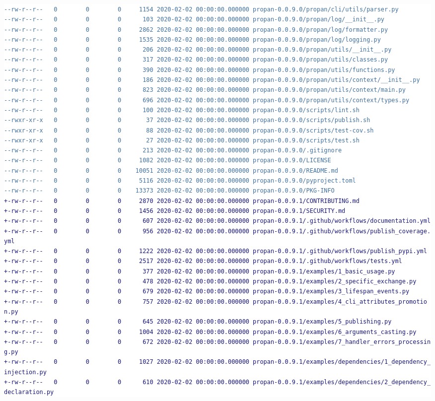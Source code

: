 ```diff
--rw-r--r--   0        0        0     1154 2020-02-02 00:00:00.000000 propan-0.0.9.0/propan/cli/utils/parser.py
--rw-r--r--   0        0        0      103 2020-02-02 00:00:00.000000 propan-0.0.9.0/propan/log/__init__.py
--rw-r--r--   0        0        0     2862 2020-02-02 00:00:00.000000 propan-0.0.9.0/propan/log/formatter.py
--rw-r--r--   0        0        0     1535 2020-02-02 00:00:00.000000 propan-0.0.9.0/propan/log/logging.py
--rw-r--r--   0        0        0      206 2020-02-02 00:00:00.000000 propan-0.0.9.0/propan/utils/__init__.py
--rw-r--r--   0        0        0      317 2020-02-02 00:00:00.000000 propan-0.0.9.0/propan/utils/classes.py
--rw-r--r--   0        0        0      390 2020-02-02 00:00:00.000000 propan-0.0.9.0/propan/utils/functions.py
--rw-r--r--   0        0        0      186 2020-02-02 00:00:00.000000 propan-0.0.9.0/propan/utils/context/__init__.py
--rw-r--r--   0        0        0      823 2020-02-02 00:00:00.000000 propan-0.0.9.0/propan/utils/context/main.py
--rw-r--r--   0        0        0      696 2020-02-02 00:00:00.000000 propan-0.0.9.0/propan/utils/context/types.py
--rw-r--r--   0        0        0      100 2020-02-02 00:00:00.000000 propan-0.0.9.0/scripts/lint.sh
--rwxr-xr-x   0        0        0       37 2020-02-02 00:00:00.000000 propan-0.0.9.0/scripts/publish.sh
--rwxr-xr-x   0        0        0       88 2020-02-02 00:00:00.000000 propan-0.0.9.0/scripts/test-cov.sh
--rwxr-xr-x   0        0        0       27 2020-02-02 00:00:00.000000 propan-0.0.9.0/scripts/test.sh
--rw-r--r--   0        0        0      213 2020-02-02 00:00:00.000000 propan-0.0.9.0/.gitignore
--rw-r--r--   0        0        0     1082 2020-02-02 00:00:00.000000 propan-0.0.9.0/LICENSE
--rw-r--r--   0        0        0    10051 2020-02-02 00:00:00.000000 propan-0.0.9.0/README.md
--rw-r--r--   0        0        0     5116 2020-02-02 00:00:00.000000 propan-0.0.9.0/pyproject.toml
--rw-r--r--   0        0        0    13373 2020-02-02 00:00:00.000000 propan-0.0.9.0/PKG-INFO
+-rw-r--r--   0        0        0     2870 2020-02-02 00:00:00.000000 propan-0.0.9.1/CONTRIBUTING.md
+-rw-r--r--   0        0        0     1456 2020-02-02 00:00:00.000000 propan-0.0.9.1/SECURITY.md
+-rw-r--r--   0        0        0      607 2020-02-02 00:00:00.000000 propan-0.0.9.1/.github/workflows/documentation.yml
+-rw-r--r--   0        0        0      956 2020-02-02 00:00:00.000000 propan-0.0.9.1/.github/workflows/publish_coverage.yml
+-rw-r--r--   0        0        0     1222 2020-02-02 00:00:00.000000 propan-0.0.9.1/.github/workflows/publish_pypi.yml
+-rw-r--r--   0        0        0     2517 2020-02-02 00:00:00.000000 propan-0.0.9.1/.github/workflows/tests.yml
+-rw-r--r--   0        0        0      377 2020-02-02 00:00:00.000000 propan-0.0.9.1/examples/1_basic_usage.py
+-rw-r--r--   0        0        0      478 2020-02-02 00:00:00.000000 propan-0.0.9.1/examples/2_specific_exchange.py
+-rw-r--r--   0        0        0      679 2020-02-02 00:00:00.000000 propan-0.0.9.1/examples/3_lifespan_events.py
+-rw-r--r--   0        0        0      757 2020-02-02 00:00:00.000000 propan-0.0.9.1/examples/4_cli_attributes_promotion.py
+-rw-r--r--   0        0        0      645 2020-02-02 00:00:00.000000 propan-0.0.9.1/examples/5_publishing.py
+-rw-r--r--   0        0        0     1004 2020-02-02 00:00:00.000000 propan-0.0.9.1/examples/6_arguments_casting.py
+-rw-r--r--   0        0        0      672 2020-02-02 00:00:00.000000 propan-0.0.9.1/examples/7_handler_errors_processing.py
+-rw-r--r--   0        0        0     1027 2020-02-02 00:00:00.000000 propan-0.0.9.1/examples/dependencies/1_dependency_injection.py
+-rw-r--r--   0        0        0      610 2020-02-02 00:00:00.000000 propan-0.0.9.1/examples/dependencies/2_dependency_declaration.py
```